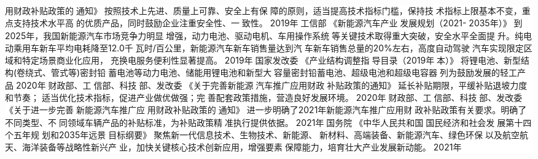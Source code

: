 用财政补贴政策的
通知》
按照技术上先进、质量上可靠、安全上有保
障的原则，适当提高技术指标门槛，保持技
术指标上限基本不变，重点支持技术水平高
的优质产品，同时鼓励企业注重安全性、一
致性。
2019年
工信部
《新能源汽车产业
发展规划（2021-
2035年）》
到2025年，我国新能源汽车市场竞争力明显
增强，动力电池、驱动电机、车用操作系统
等关键技术取得重大突破，安全水平全面提
升。纯电动乘用车新车平均电耗降至12.0千
瓦时/百公里，新能源汽车新车销售量达到汽
车新车销售总量的20%左右，高度自动驾驶
汽车实现限定区域和特定场景商业化应用，
充换电服务便利性显著提高。
2019年
国家发改委
《产业结构调整指
导目录（2019年
本）》
将锂电池、新型结构(卷绕式、管式等)密封铅
蓄电池等动力电池、储能用锂电池和新型大
容量密封铅蓄电池、超级电池和超级电容器
列为鼓励发展的轻工产品
2020年
财政部、工
信部、科技
部、发改委
《关于完善新能源
汽车推广应用财政
补贴政策的通知》
延长补贴期限，平缓补贴退坡力度和节奏；
适当优化技术指标，促进产业做优做强；完
善配套政策措施，营造良好发展环境。
2020年
财政部、工
信部、科技
部、发改委
《关于进一步完善
新能源汽车推广应
用财政补贴政策的
通知》
进一步明确了2021年新能源汽车推广应用财
政补贴政策有关要求。明确了不同类型、不
同领域车辆产品的补贴标准，为补贴政策精
准执行提供依据。
2021年
国务院
《中华人民共和国
国民经济和社会发
展第十四个五年规
划和2035年远景
目标纲要》
聚焦新一代信息技术、生物技术、新能源、
新材料、高端装备、新能源汽车、绿色环保
以及航空航天、海洋装备等战略性新兴产
业，加快关键核心技术创新应用，增强要素
保障能力，培育壮大产业发展新动能。
2021年